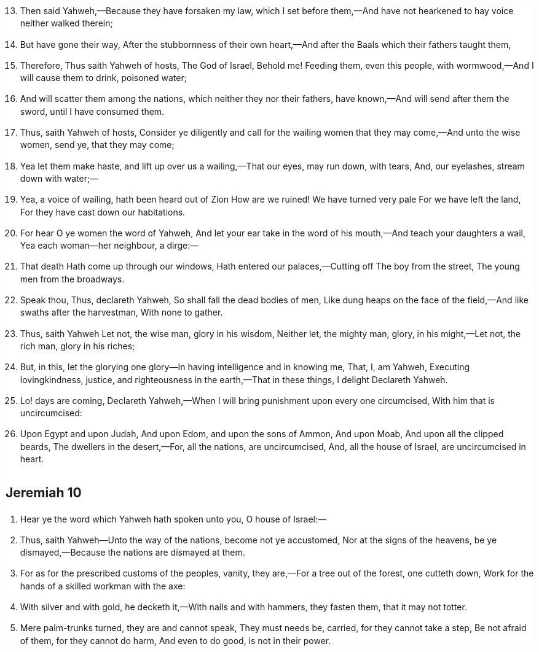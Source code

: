 13. Then said Yahweh,—Because they have forsaken my law, which I set before them,—And have not hearkened to hay voice neither walked therein;

14. But have gone their way, After the stubbornness of their own heart,—And after the Baals which their fathers taught them,

15. Therefore, Thus saith Yahweh of hosts, The God of Israel, Behold me! Feeding them, even this people, with wormwood,—And I will cause them to drink, poisoned water;

16. And will scatter them among the nations, which neither they nor their fathers, have known,—And will send after them the sword, until I have consumed them.

17. Thus, saith Yahweh of hosts, Consider ye diligently and call for the wailing women that they may come,—And unto the wise women, send ye, that they may come;

18. Yea let them make haste, and lift up over us a wailing,—That our eyes, may run down, with tears, And, our eyelashes, stream down with water;—

19. Yea, a voice of wailing, hath been heard out of Zion How are we ruined! We have turned very pale For we have left the land, For they have cast down our habitations.

20. For hear O ye women the word of Yahweh, And let your ear take in the word of his mouth,—And teach your daughters a wail, Yea each woman—her neighbour, a dirge:—

21. That death Hath come up through our windows, Hath entered our palaces,—Cutting off The boy from the street, The young men from the broadways.

22. Speak thou, Thus, declareth Yahweh, So shall fall the dead bodies of men, Like dung heaps on the face of the field,—And like swaths after the harvestman, With none to gather. 

23.  Thus, saith Yahweh Let not, the wise man, glory in his wisdom, Neither let, the mighty man, glory, in his might,—Let not, the rich man, glory in his riches;

24. But, in this, let the glorying one glory—In having intelligence and in knowing me, That, I, am Yahweh, Executing lovingkindness, justice, and righteousness in the earth,—That in these things, I delight Declareth Yahweh.

25. Lo! days are coming, Declareth Yahweh,—When I will bring punishment upon every one circumcised, With him that is uncircumcised:

26. Upon Egypt and upon Judah, And upon Edom, and upon the sons of Ammon, And upon Moab, And upon all the clipped beards, The dwellers in the desert,—For, all the nations, are uncircumcised, And, all the house of Israel, are uncircumcised in heart.  

## Jeremiah 10

1. Hear ye the word which Yahweh hath spoken unto you, O house of Israel:—

2. Thus, saith Yahweh—Unto the way of the nations, become not ye accustomed, Nor at the signs of the heavens, be ye dismayed,—Because the nations are dismayed at them.

3. For as for the prescribed customs of the peoples, vanity, they are,—For a tree out of the forest, one cutteth down, Work for the hands of a skilled workman with the axe:

4. With silver and with gold, he decketh it,—With nails and with hammers, they fasten them, that it may not totter.

5. Mere palm-trunks turned, they are and cannot speak, They must needs be, carried, for they cannot take a step, Be not afraid of them, for they cannot do harm, And even to do good, is not in their power.
